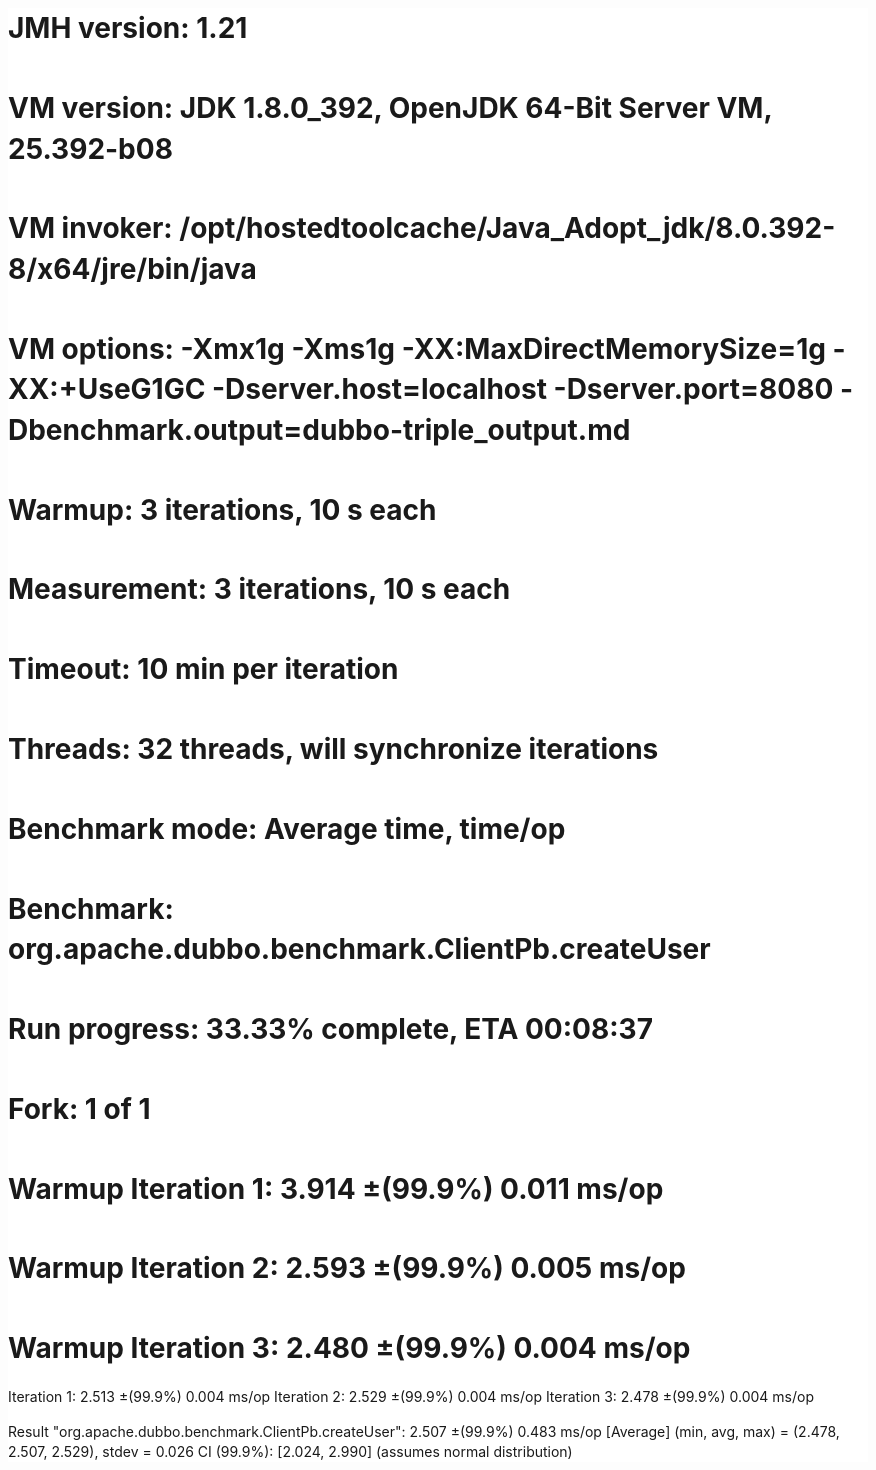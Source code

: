 
# JMH version: 1.21
# VM version: JDK 1.8.0_392, OpenJDK 64-Bit Server VM, 25.392-b08
# VM invoker: /opt/hostedtoolcache/Java_Adopt_jdk/8.0.392-8/x64/jre/bin/java
# VM options: -Xmx1g -Xms1g -XX:MaxDirectMemorySize=1g -XX:+UseG1GC -Dserver.host=localhost -Dserver.port=8080 -Dbenchmark.output=dubbo-triple_output.md
# Warmup: 3 iterations, 10 s each
# Measurement: 3 iterations, 10 s each
# Timeout: 10 min per iteration
# Threads: 32 threads, will synchronize iterations
# Benchmark mode: Average time, time/op
# Benchmark: org.apache.dubbo.benchmark.ClientPb.createUser

# Run progress: 33.33% complete, ETA 00:08:37
# Fork: 1 of 1
# Warmup Iteration   1: 3.914 ±(99.9%) 0.011 ms/op
# Warmup Iteration   2: 2.593 ±(99.9%) 0.005 ms/op
# Warmup Iteration   3: 2.480 ±(99.9%) 0.004 ms/op
Iteration   1: 2.513 ±(99.9%) 0.004 ms/op
Iteration   2: 2.529 ±(99.9%) 0.004 ms/op
Iteration   3: 2.478 ±(99.9%) 0.004 ms/op


Result "org.apache.dubbo.benchmark.ClientPb.createUser":
  2.507 ±(99.9%) 0.483 ms/op [Average]
  (min, avg, max) = (2.478, 2.507, 2.529), stdev = 0.026
  CI (99.9%): [2.024, 2.990] (assumes normal distribution)

